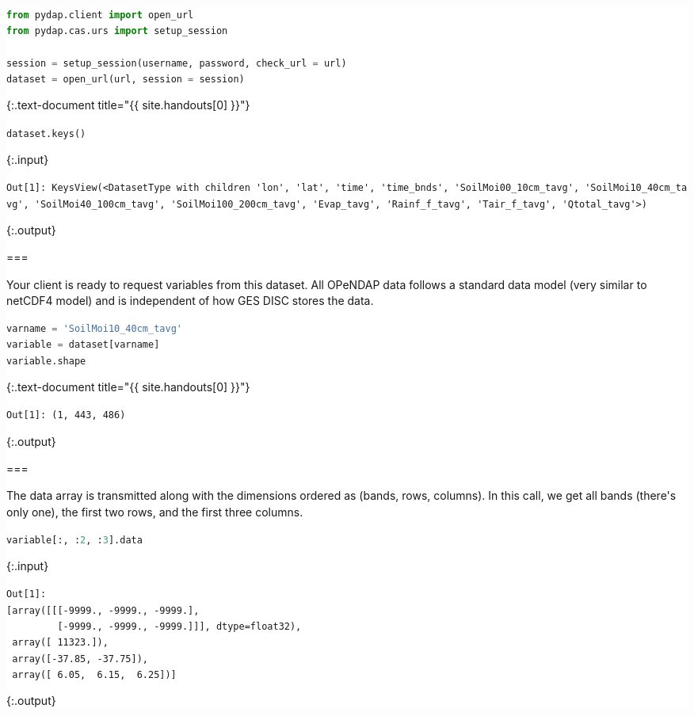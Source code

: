 ~~~python
from pydap.client import open_url
from pydap.cas.urs import setup_session

session = setup_session(username, password, check_url = url)
dataset = open_url(url, session = session)
~~~
{:.text-document title="{{ site.handouts[0] }}"}




~~~python
dataset.keys()
~~~
{:.input}
~~~
Out[1]: KeysView(<DatasetType with children 'lon', 'lat', 'time', 'time_bnds', 'SoilMoi00_10cm_tavg', 'SoilMoi10_40cm_tavg', 'SoilMoi40_100cm_tavg', 'SoilMoi100_200cm_tavg', 'Evap_tavg', 'Rainf_f_tavg', 'Tair_f_tavg', 'Qtotal_tavg'>)
~~~
{:.output}



===

Your client is ready to request variables from this dataset. All OPeNDAP data follows a standard data model (very similar to netCDF4 model) and is independent of how GES DISC stores the data.


~~~python
varname = 'SoilMoi10_40cm_tavg'
variable = dataset[varname]
variable.shape
~~~
{:.text-document title="{{ site.handouts[0] }}"}

~~~
Out[1]: (1, 443, 486)
~~~
{:.output}



===

The data array is transmitted along with the dimensions ordered as (bands, rows, columns). In this call, we get all bands (there's only one), the first two rows, and the first three columns.


~~~python
variable[:, :2, :3].data
~~~
{:.input}
~~~
Out[1]: 
[array([[[-9999., -9999., -9999.],
         [-9999., -9999., -9999.]]], dtype=float32),
 array([ 11323.]),
 array([-37.85, -37.75]),
 array([ 6.05,  6.15,  6.25])]
~~~
{:.output}


[GES DISC]: https://disc.sci.gsfc.nasa.gov
[EARTHDATA]: https://earthdata.nasa.gov
[International Desks]: http://www.cpc.ncep.noaa.gov/products/international/index.shtml
[Africa]: http://www.cpc.ncep.noaa.gov/products/international/africa/africa.shtml
[Weekly Hazards for USAID/FEWS]: http://www.cpc.ncep.noaa.gov/products/international/africa/africa_hazard.pdf